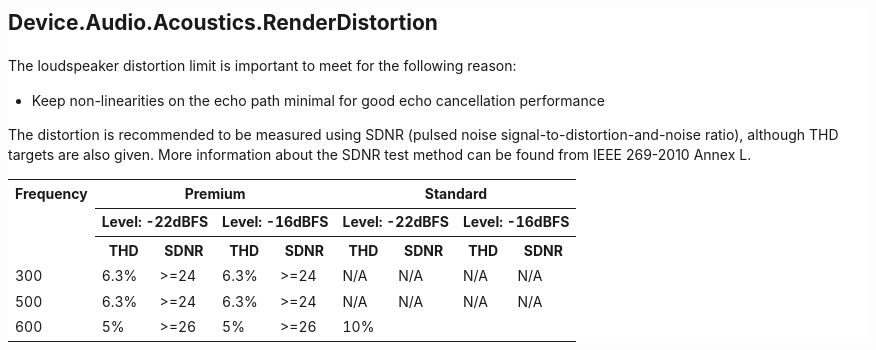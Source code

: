 ## <a href="" id="device-audio-acoustics-renderdistortion-a-href-ftn5-name-ftnref5-title-5-a"></a> Device.Audio.Acoustics.RenderDistortion


The loudspeaker distortion limit is important to meet for the following reason:

-   Keep non-linearities on the echo path minimal for good echo cancellation performance

The distortion is recommended to be measured using SDNR (pulsed noise signal-to-distortion-and-noise ratio), although THD targets are also given. More information about the SDNR test method can be found from IEEE 269-2010 Annex L.


<table>
    <tr>
        <th rowspan="3">Frequency</th>
        <th colspan="4">Premium</th>
        <th colspan="4">Standard</th>
    </tr>
    <tr>
        <th colspan="2">Level: -22dBFS</th>
        <th colspan="2">Level: -16dBFS</th>
        <th colspan="2">Level: -22dBFS</th>
        <th colspan="2">Level: -16dBFS</th>
    </tr>
    <tr>
        <th>THD</th>
        <th>SDNR</th>
        <th>THD</th>
        <th>SDNR</th>
        <th>THD</th>
        <th>SDNR</th>
        <th>THD</th>
        <th>SDNR</th>
    </tr>
    <tr>
        <td>300</td>
        <td>6.3%</td>
        <td>>=24</td>
        <td>6.3%</td>
        <td>>=24</td>
        <td>N/A</td>
        <td>N/A</td>
        <td>N/A</td>
        <td>N/A</td>
    </tr>
    <tr>
        <td>500</td>
        <td>6.3%</td>
        <td>>=24</td>
        <td>6.3%</td>
        <td>>=24</td>
        <td>N/A</td>
        <td>N/A</td>
        <td>N/A</td>
        <td>N/A</td>
    </tr>
    <tr>
        <td>600</td>
        <td>5%</td>
        <td>>=26</td>
        <td>5%</td>
        <td>>=26</td>
        <td>10%</td>